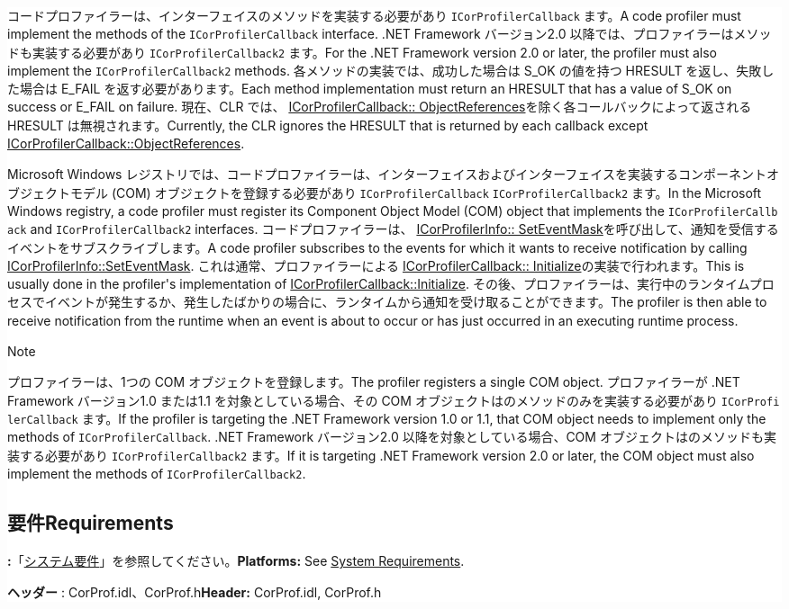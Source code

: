  <span data-ttu-id="c53d9-251">コードプロファイラーは、インターフェイスのメソッドを実装する必要があり `ICorProfilerCallback` ます。</span><span class="sxs-lookup"><span data-stu-id="c53d9-251">A code profiler must implement the methods of the `ICorProfilerCallback` interface.</span></span> <span data-ttu-id="c53d9-252">.NET Framework バージョン2.0 以降では、プロファイラーはメソッドも実装する必要があり `ICorProfilerCallback2` ます。</span><span class="sxs-lookup"><span data-stu-id="c53d9-252">For the .NET Framework version 2.0 or later, the profiler must also implement the `ICorProfilerCallback2` methods.</span></span> <span data-ttu-id="c53d9-253">各メソッドの実装では、成功した場合は S_OK の値を持つ HRESULT を返し、失敗した場合は E_FAIL を返す必要があります。</span><span class="sxs-lookup"><span data-stu-id="c53d9-253">Each method implementation must return an HRESULT that has a value of S_OK on success or E_FAIL on failure.</span></span> <span data-ttu-id="c53d9-254">現在、CLR では、 [ICorProfilerCallback:: ObjectReferences](icorprofilercallback-objectreferences-method.md)を除く各コールバックによって返される HRESULT は無視されます。</span><span class="sxs-lookup"><span data-stu-id="c53d9-254">Currently, the CLR ignores the HRESULT that is returned by each callback except [ICorProfilerCallback::ObjectReferences](icorprofilercallback-objectreferences-method.md).</span></span>  
  
 <span data-ttu-id="c53d9-255">Microsoft Windows レジストリでは、コードプロファイラーは、インターフェイスおよびインターフェイスを実装するコンポーネントオブジェクトモデル (COM) オブジェクトを登録する必要があり `ICorProfilerCallback` `ICorProfilerCallback2` ます。</span><span class="sxs-lookup"><span data-stu-id="c53d9-255">In the Microsoft Windows registry, a code profiler must register its Component Object Model (COM) object that implements the `ICorProfilerCallback` and `ICorProfilerCallback2` interfaces.</span></span> <span data-ttu-id="c53d9-256">コードプロファイラーは、 [ICorProfilerInfo:: SetEventMask](icorprofilerinfo-seteventmask-method.md)を呼び出して、通知を受信するイベントをサブスクライブします。</span><span class="sxs-lookup"><span data-stu-id="c53d9-256">A code profiler subscribes to the events for which it wants to receive notification by calling [ICorProfilerInfo::SetEventMask](icorprofilerinfo-seteventmask-method.md).</span></span> <span data-ttu-id="c53d9-257">これは通常、プロファイラーによる [ICorProfilerCallback:: Initialize](icorprofilercallback-initialize-method.md)の実装で行われます。</span><span class="sxs-lookup"><span data-stu-id="c53d9-257">This is usually done in the profiler's implementation of [ICorProfilerCallback::Initialize](icorprofilercallback-initialize-method.md).</span></span> <span data-ttu-id="c53d9-258">その後、プロファイラーは、実行中のランタイムプロセスでイベントが発生するか、発生したばかりの場合に、ランタイムから通知を受け取ることができます。</span><span class="sxs-lookup"><span data-stu-id="c53d9-258">The profiler is then able to receive notification from the runtime when an event is about to occur or has just occurred in an executing runtime process.</span></span>  
  
> [!NOTE]
> <span data-ttu-id="c53d9-259">プロファイラーは、1つの COM オブジェクトを登録します。</span><span class="sxs-lookup"><span data-stu-id="c53d9-259">The profiler registers a single COM object.</span></span> <span data-ttu-id="c53d9-260">プロファイラーが .NET Framework バージョン1.0 または1.1 を対象としている場合、その COM オブジェクトはのメソッドのみを実装する必要があり `ICorProfilerCallback` ます。</span><span class="sxs-lookup"><span data-stu-id="c53d9-260">If the profiler is targeting the .NET Framework version 1.0 or 1.1, that COM object needs to implement only the methods of `ICorProfilerCallback`.</span></span> <span data-ttu-id="c53d9-261">.NET Framework バージョン2.0 以降を対象としている場合、COM オブジェクトはのメソッドも実装する必要があり `ICorProfilerCallback2` ます。</span><span class="sxs-lookup"><span data-stu-id="c53d9-261">If it is targeting .NET Framework version 2.0 or later, the COM object must also implement the methods of `ICorProfilerCallback2`.</span></span>  
  
## <a name="requirements"></a><span data-ttu-id="c53d9-262">要件</span><span class="sxs-lookup"><span data-stu-id="c53d9-262">Requirements</span></span>  

 <span data-ttu-id="c53d9-263">**:**「[システム要件](../../get-started/system-requirements.md)」を参照してください。</span><span class="sxs-lookup"><span data-stu-id="c53d9-263">**Platforms:** See [System Requirements](../../get-started/system-requirements.md).</span></span>  
  
 <span data-ttu-id="c53d9-264">**ヘッダー** : CorProf.idl、CorProf.h</span><span class="sxs-lookup"><span data-stu-id="c53d9-264">**Header:** CorProf.idl, CorProf.h</span></span>  
  